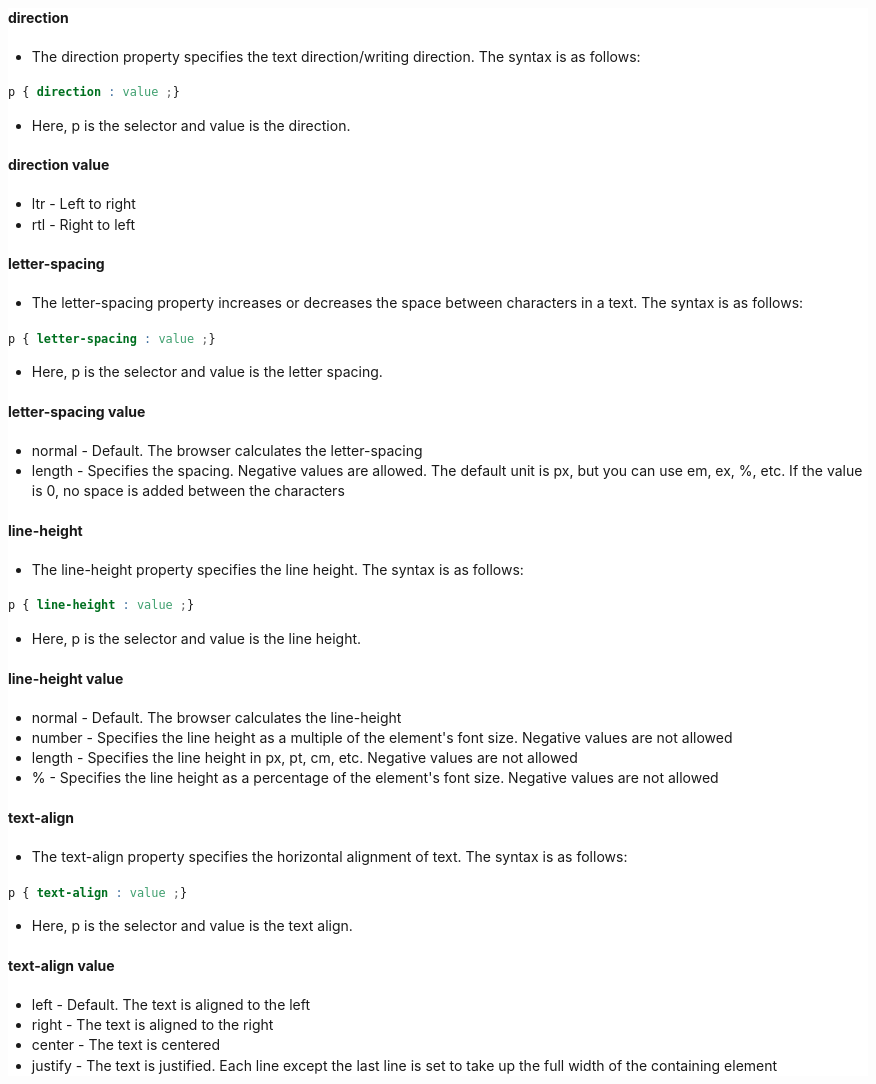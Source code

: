 

#### direction
- The direction property specifies the text direction/writing direction. The syntax is as follows:
```css
p { direction : value ;}
```
- Here, p is the selector and value is the direction.

#### direction value
- ltr - Left to right
- rtl - Right to left


#### letter-spacing
- The letter-spacing property increases or decreases the space between characters in a text. The syntax is as follows:
```css
p { letter-spacing : value ;}
```
- Here, p is the selector and value is the letter spacing.

#### letter-spacing value
- normal - Default. The browser calculates the letter-spacing
- length - Specifies the spacing. Negative values are allowed. The default unit is px, but you can use em, ex, %, etc. If the value is 0, no space is added between the characters


#### line-height
- The line-height property specifies the line height. The syntax is as follows:
```css
p { line-height : value ;}
```
- Here, p is the selector and value is the line height.

#### line-height value
- normal - Default. The browser calculates the line-height
- number - Specifies the line height as a multiple of the element's font size. Negative values are not allowed
- length - Specifies the line height in px, pt, cm, etc. Negative values are not allowed
- % - Specifies the line height as a percentage of the element's font size. Negative values are not allowed

#### text-align
- The text-align property specifies the horizontal alignment of text. The syntax is as follows:
```css
p { text-align : value ;}
```
- Here, p is the selector and value is the text align.

#### text-align value
- left - Default. The text is aligned to the left
- right - The text is aligned to the right
- center - The text is centered
- justify - The text is justified. Each line except the last line is set to take up the full width of the containing element
